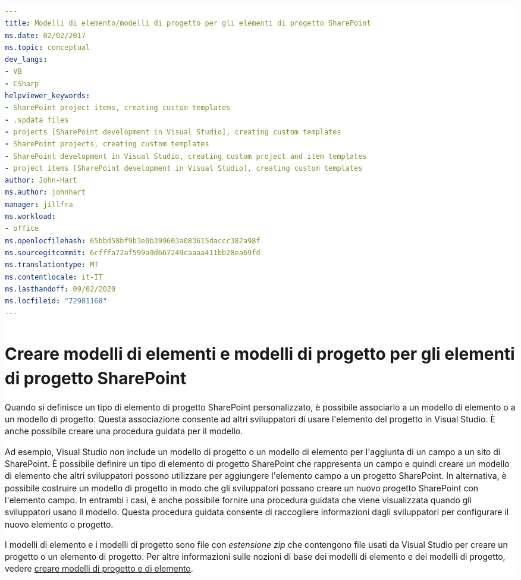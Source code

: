 ```yaml
---
title: Modelli di elemento/modelli di progetto per gli elementi di progetto SharePoint
ms.date: 02/02/2017
ms.topic: conceptual
dev_langs:
- VB
- CSharp
helpviewer_keywords:
- SharePoint project items, creating custom templates
- .spdata files
- projects [SharePoint development in Visual Studio], creating custom templates
- SharePoint projects, creating custom templates
- SharePoint development in Visual Studio, creating custom project and item templates
- project items [SharePoint development in Visual Studio], creating custom templates
author: John-Hart
ms.author: johnhart
manager: jillfra
ms.workload:
- office
ms.openlocfilehash: 65bbd58bf9b3e0b399603a083615daccc382a98f
ms.sourcegitcommit: 6cfffa72af599a9d667249caaaa411bb28ea69fd
ms.translationtype: MT
ms.contentlocale: it-IT
ms.lasthandoff: 09/02/2020
ms.locfileid: "72981168"
---
```

# <a name="create-item-templates-and-project-templates-for-sharepoint-project-items"></a>Creare modelli di elementi e modelli di progetto per gli elementi di progetto SharePoint

Quando si definisce un tipo di elemento di progetto SharePoint personalizzato, è possibile associarlo a un modello di elemento o a un modello di progetto. Questa associazione consente ad altri sviluppatori di usare l'elemento del progetto in Visual Studio. È anche possibile creare una procedura guidata per il modello.

Ad esempio, Visual Studio non include un modello di progetto o un modello di elemento per l'aggiunta di un campo a un sito di SharePoint. È possibile definire un tipo di elemento di progetto SharePoint che rappresenta un campo e quindi creare un modello di elemento che altri sviluppatori possono utilizzare per aggiungere l'elemento campo a un progetto SharePoint. In alternativa, è possibile costruire un modello di progetto in modo che gli sviluppatori possano creare un nuovo progetto SharePoint con l'elemento campo. In entrambi i casi, è anche possibile fornire una procedura guidata che viene visualizzata quando gli sviluppatori usano il modello. Questa procedura guidata consente di raccogliere informazioni dagli sviluppatori per configurare il nuovo elemento o progetto.

I modelli di elemento e i modelli di progetto sono file con *estensione zip* che contengono file usati da Visual Studio per creare un progetto o un elemento di progetto. Per altre informazioni sulle nozioni di base dei modelli di elemento e dei modelli di progetto, vedere [creare modelli di progetto e di elemento](../ide/creating-project-and-item-templates.md).
